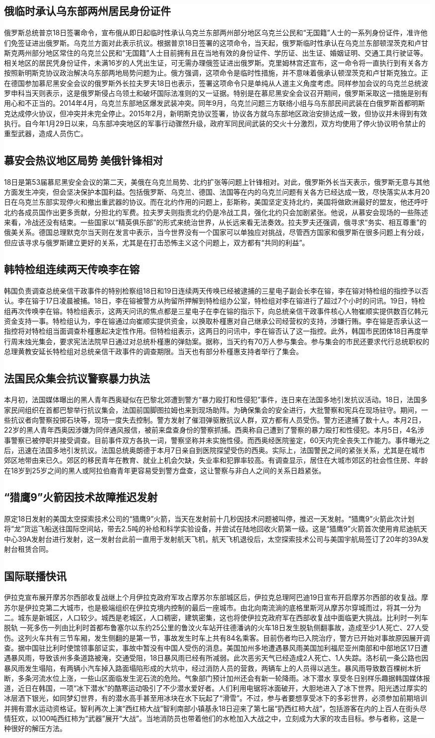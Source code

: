 
## 俄临时承认乌东部两州居民身份证件


俄罗斯总统普京18日签署命令，宣布俄从即日起临时性承认乌克兰东部两州部分地区乌克兰公民和“无国籍”人士的一系列身份证件，准许他们免签证进出俄罗斯。乌克兰方面对此表示抗议。根据普京18日签署的这项命令，当天起，俄罗斯临时性承认在乌克兰东部顿涅茨克和卢甘斯克两州部分地区常住的乌克兰公民和“无国籍”人士目前拥有且在当地有效的身份证件、学历证、出生证、婚姻证明、交通工具行驶证等。相关地区的居民凭身份证件，未满16岁的人凭出生证，可无需办理俄签证进出俄罗斯。克里姆林宫还宣布，这一命令将一直执行到有关各方按照新明斯克协议政治解决乌东部两地局势问题为止。俄方强调，这项命令是临时性措施，并不意味着俄承认顿涅茨克和卢甘斯克独立。正在德国参加慕尼黑安全会议的俄罗斯外长拉夫罗夫18日也表示，签署这项命令只是单纯从人道主义角度考虑。同样参加会议的乌克兰总统波罗申科当天则表示，这是俄罗斯侵占乌领土和破坏国际法准则的又一证据。特别是在慕尼黑安全会议召开期间，俄罗斯采取这一措施是别有用心和不正当的。2014年4月，乌克兰东部地区爆发武装冲突。同年9月，乌克兰问题三方联络小组与乌东部民间武装在白俄罗斯首都明斯克达成停火协议，但冲突并未完全停止。2015年2月，新明斯克协议签署，协议各方就乌东部地区政治安排达成一致，但协议并未得到有效执行。自今年1月29日以来，乌东部冲突地区的军事行动骤然升级，政府军同民间武装的交火十分激烈，双方均使用了停火协议明令禁止的重型武器，造成人员伤亡。


## 慕安会热议地区局势 美俄针锋相对


18日是第53届慕尼黑安全会议的第二天，美俄在乌克兰局势、北约扩张等问题上针锋相对。对此，俄罗斯外长当天表示，俄罗斯无意与其他方面发生冲突，但会坚决保护本国利益。包括俄罗斯、乌克兰、德国、法国等在内的乌克兰问题有关各方已经达成一致，尽快落实从本月20日在乌克兰东部实现停火和撤出重武器的协议。而在北约作用的问题上，彭斯称，美国坚定支持北约，美国将做欧洲最好的盟友，他还呼吁北约各成员国作出更多贡献，分担北约军费。拉夫罗夫则指责北约仍是冷战工具，强化北约只会加剧紧张。他说，从慕安会现场的一些陈述来看，冷战还没有结束。一些国家以“精英俱乐部”的形式来统治世界，从长远来看无法奏效。拉夫罗夫还强调，俄寻求“务实、相互尊重”的俄美关系。德国总理默克尔当天则在发言中表示，当今世界没有一个国家可以单独应对挑战，尽管西方国家和俄罗斯在很多问题上有分歧，但应该寻求与俄罗斯建立更好的关系，尤其是在打击恐怖主义这个问题上，双方都有“共同的利益”。


## 韩特检组连续两天传唤李在镕


韩国负责调查总统亲信干政事件的特别检察组18日和19日连续两天传唤已经被逮捕的三星电子副会长李在镕，李在镕对特检组的指控予以否认。李在镕于17日凌晨被捕。18日，李在镕被警方从拘留所押解到特检组办公室，特检组对李在镕进行了超过7个小时的问讯。19日，特检组再次传唤李在镕。特检组表示，这两天问讯的焦点都是三星电子在李在镕的指示下，向总统亲信干政事件核心人物崔顺实提供数百亿韩元资金支持一事。特检组认为，李在镕通过向崔顺实提供资金，以换取朴槿惠对自己继承公司经营权的支持，涉嫌行贿。李在镕是否承认这一指控将对特检组当面调查朴槿惠起决定性作用。但特检组表示，这两日的问讯中，李在镕否认了这一指控。此外，韩国市民团体18日再度举行周末烛光集会，要求宪法法院早日通过对总统朴槿惠的弹劾案。据称，当天约有70万人参与集会。参与集会的市民还要求代行总统职权的总理黄教安延长特检组对总统亲信干政事件的调查期限。当天也有部分朴槿惠支持者举行了集会。


## 法国民众集会抗议警察暴力执法


本月初，法国媒体曝出的黑人青年西奥疑似在巴黎北郊遭到警方“暴力殴打和性侵犯”事件，连日来在法国多地引发抗议活动。18日，法国多家民间组织在首都巴黎举行抗议集会，法国前国脚图拉姆也来到现场助阵。为确保集会的安全进行，大批警察和宪兵在现场驻守。期间，一些抗议者向警察投掷石块等，现场一度失去控制。警方发射了催泪弹驱散抗议人群，双方都有人员受伤。警方还逮捕了数十人。本月2日，22岁的黑人青年西奥因涉嫌为同伴通风报信，被前来盘查身份的警察抓捕。西奥称自己遭到了警察的暴力殴打和性侵犯。本月5日，4名涉事警察已被停职并接受调查。目前事件双方各执一词，警察坚称并未实施性侵。而西奥经医院鉴定，60天内完全丧失工作能力。事件曝光之后，迅速在法国多地引发抗议。法国总统奥朗德于本月7日亲自到医院探望受伤的西奥。实际上，法国警民之间的紧张关系，尤其是在城市郊区地带由来已久。郊区的移民青年在教育、就业上机会欠缺，失业率和犯罪率较高。有调查显示，居住在大城市郊区的社会性住房、年龄在18岁到25岁之间的黑人或阿拉伯裔青年更容易受到警方盘查，这让警察与非白人之间的关系日趋紧张。


## “猎鹰9”火箭因技术故障推迟发射


原定18日发射的美国太空探索技术公司的“猎鹰9”火箭，当天在发射前十几秒因技术问题被叫停，推迟一天发射。“猎鹰9”火箭此次计划将“龙”货运飞船送往国际空间站，带去2.5吨的补给和科学实验设备，并尝试在陆地回收火箭第一级。这是“猎鹰9”火箭首次使用肯尼迪航天中心39A发射台进行发射，这一发射台此前一直用于发射航天飞机，航天飞机退役后，太空探索技术公司与美国宇航局签订了20年的39A发射台租赁合同。


## 国际联播快讯


伊拉克宣布展开摩苏尔西部收复战继上个月伊拉克政府军攻占摩苏尔东部城区后，伊拉克总理阿巴迪19日宣布开启摩苏尔西部的收复战。摩苏尔是伊拉克第二大城市，也是极端组织在伊拉克境内控制的最后一座城市。由北向南流淌的底格里斯河从摩苏尔穿城而过，将其一分为二。城东是新城区，人口较少。城西是老城区，人口稠密，建筑密集，这也将使伊拉克政府军在西部收复战中面临更大挑战。比利时一列车脱轨 一死多伤一列由比利时首都布鲁塞尔以东约25公里的鲁汶火车站开往德潘讷的火车18日发生脱轨侧翻事故，造成至少1人死亡、27人受伤。这列火车共有三节车厢，发生侧翻的是第一节，事故发生时车上共有84名乘客。目前伤者均已入院治疗，警方已开始对事故原因展开调查。据中国驻比利时使馆领事部证实，事故中暂没有中国人受伤的消息。美国加州多地遭遇暴风雨美国加利福尼亚州南部和中部地区17日遭遇暴风雨，导致该州多条道路被淹，交通受阻，18日暴风雨已经有所减弱。此次恶劣天气已经造成2人死亡、1人失踪。洛杉矶一条公路也因暴风雨发生塌陷，有两辆小汽车掉入路面塌陷形成的大坑中，经过消防人员的营救，两辆车上的人员得以逃生。暴风雨导致数百棵树木折断，多条河流水位上涨，一些山区面临发生泥石流的危险。气象部门预计加州还会有新一轮降雨。冰下潜水 享受冬日别样乐趣据韩国媒体报道，近日在韩国，一项“冰下潜水”的酷寒运动吸引了不少潜水爱好者。人们利用电锯将冰面破开，大胆地进入了冰下世界。阳光透过厚实的冰层洒下银光，如同梦幻世界，有的潜水高手甚至用冰块在水下玩起了“滑雪”。不过，参与者要想享受冰下的多彩世界，必须参加前期培训并拥有潜水运动资格证。智利再次上演“西红柿大战”智利南部小镇基永18日迎来了第七届“扔西红柿大战”，包括游客在内的上百人在街头尽情狂欢，以100吨西红柿为“武器”展开“大战”。当地消防员也带着他们的水枪加入大战之中，立刻成为大家的攻击目标。参与者称，这是一种很好的解压方法。
